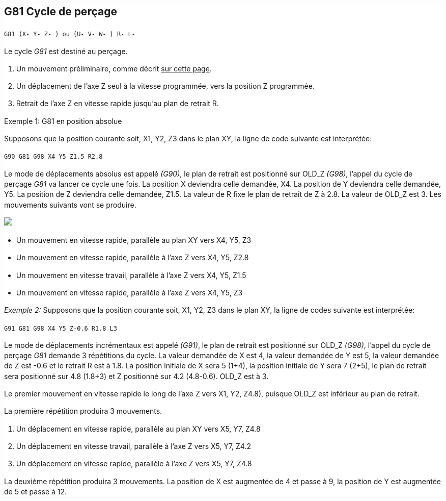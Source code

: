 G81 Cycle de perçage
--------------------

    G81 (X- Y- Z- ) ou (U- V- W- ) R- L-

Le cycle *G81* est destiné au perçage.

1.  Un mouvement préliminaire, comme décrit [sur cette page](#sec:Mouvement-Preliminaire).

2.  Un déplacement de l’axe Z seul à la vitesse programmée, vers la position Z programmée.

3.  Retrait de l’axe Z en vitesse rapide jusqu’au plan de retrait R.

Exemple 1: G81 en position absolue<span id="sec:G81-exemple1"></span>

Supposons que la position courante soit, X1, Y2, Z3 dans le plan XY, la ligne de code suivante est interprétée:

    G90 G81 G98 X4 Y5 Z1.5 R2.8

Le mode de déplacements absolus est appelé *(G90)*, le plan de retrait est positionné sur OLD\_Z *(G98)*, l’appel du cycle de perçage *G81* va lancer ce cycle une fois. La position X deviendra celle demandée, X4. La position de Y deviendra celle demandée, Y5. La position de Z deviendra celle demandée, Z1.5. La valeur de R fixe le plan de retrait de Z à 2.8. La valeur de OLD\_Z est 3. Les mouvements suivants vont se produire.

![](images/G81ex1.png)

-   Un mouvement en vitesse rapide, parallèle au plan XY vers X4, Y5, Z3

-   Un mouvement en vitesse rapide, parallèle à l’axe Z vers X4, Y5, Z2.8

-   Un mouvement en vitesse travail, parallèle à l’axe Z vers X4, Y5, Z1.5

-   Un mouvement en vitesse rapide, parallèle à l’axe Z vers X4, Y5, Z3

*Exemple 2:* Supposons que la position courante soit, X1, Y2, Z3 dans le plan XY, la ligne de codes suivante est interprétée:

    G91 G81 G98 X4 Y5 Z-0.6 R1.8 L3

Le mode de déplacements incrémentaux est appelé *(G91)*, le plan de retrait est positionné sur OLD\_Z *(G98)*, l’appel du cycle de perçage *G81* demande 3 répétitions du cycle. La valeur demandée de X est 4, la valeur demandée de Y est 5, la valeur demandée de Z est -0.6 et le retrait R est à 1.8. La position initiale de X sera 5 (1+4), la position initiale de Y sera 7 (2+5), le plan de retrait sera positionné sur 4.8 (1.8+3) et Z positionné sur 4.2 (4.8-0.6). OLD\_Z est à 3.

Le premier mouvement en vitesse rapide le long de l’axe Z vers X1, Y2, Z4.8), puisque OLD\_Z est inférieur au plan de retrait.

La première répétition produira 3 mouvements.

1.  Un déplacement en vitesse rapide, parallèle au plan XY vers X5, Y7, Z4.8

2.  Un déplacement en vitesse travail, parallèle à l’axe Z vers X5, Y7, Z4.2

3.  Un déplacement en vitesse rapide, parallèle à l’axe Z vers X5, Y7, Z4.8

La deuxième répétition produira 3 mouvements. La position de X est augmentée de 4 et passe à 9, la position de Y est augmentée de 5 et passe à 12.
